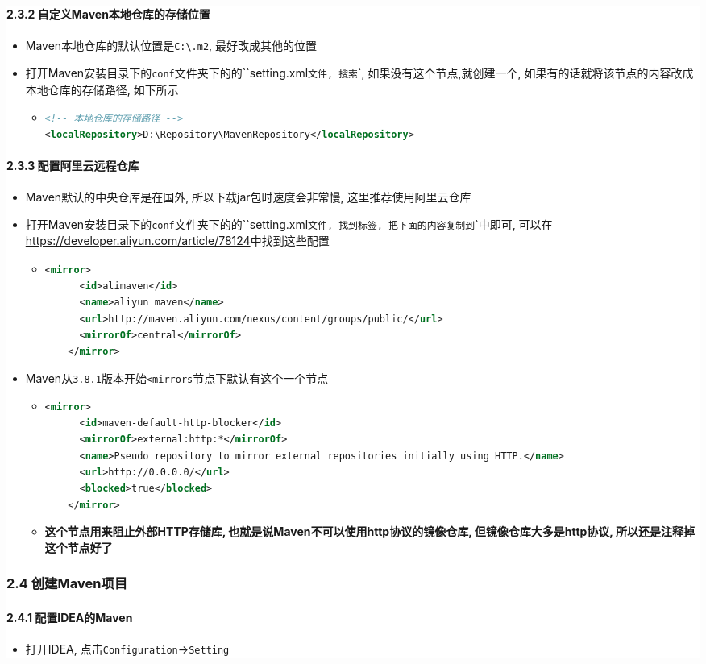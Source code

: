 #### 2.3.2 自定义Maven本地仓库的存储位置

- Maven本地仓库的默认位置是`C:\.m2`, 最好改成其他的位置

- 打开Maven安装目录下的`conf`文件夹下的的``setting.xml`文件, 搜索`<localRepository>`, 如果没有这个节点,就创建一个, 如果有的话就将该节点的内容改成本地仓库的存储路径, 如下所示

  - ```xml
    <!-- 本地仓库的存储路径 -->
    <localRepository>D:\Repository\MavenRepository</localRepository>
    ```

#### 2.3.3 配置阿里云远程仓库

- Maven默认的中央仓库是在国外, 所以下载jar包时速度会非常慢, 这里推荐使用阿里云仓库

- 打开Maven安装目录下的`conf`文件夹下的的``setting.xml`文件, 找到`<mirrors>`标签, 把下面的内容复制到`<mirrors>`中即可, 可以在<https://developer.aliyun.com/article/78124>中找到这些配置

  - ```xml
    <mirror>
          <id>alimaven</id>
          <name>aliyun maven</name>
          <url>http://maven.aliyun.com/nexus/content/groups/public/</url>
          <mirrorOf>central</mirrorOf>        
        </mirror>
    ```

- Maven从`3.8.1`版本开始`<mirrors`节点下默认有这个一个节点

  - ```xml
    <mirror>
          <id>maven-default-http-blocker</id>
          <mirrorOf>external:http:*</mirrorOf>
          <name>Pseudo repository to mirror external repositories initially using HTTP.</name>
          <url>http://0.0.0.0/</url>
          <blocked>true</blocked>
        </mirror>
    ```

  - **这个节点用来阻止外部HTTP存储库, 也就是说Maven不可以使用http协议的镜像仓库, 但镜像仓库大多是http协议, 所以还是注释掉这个节点好了**

### 2.4 创建Maven项目

#### 2.4.1 配置IDEA的Maven

- 打开IDEA, 点击`Configuration`→`Setting`